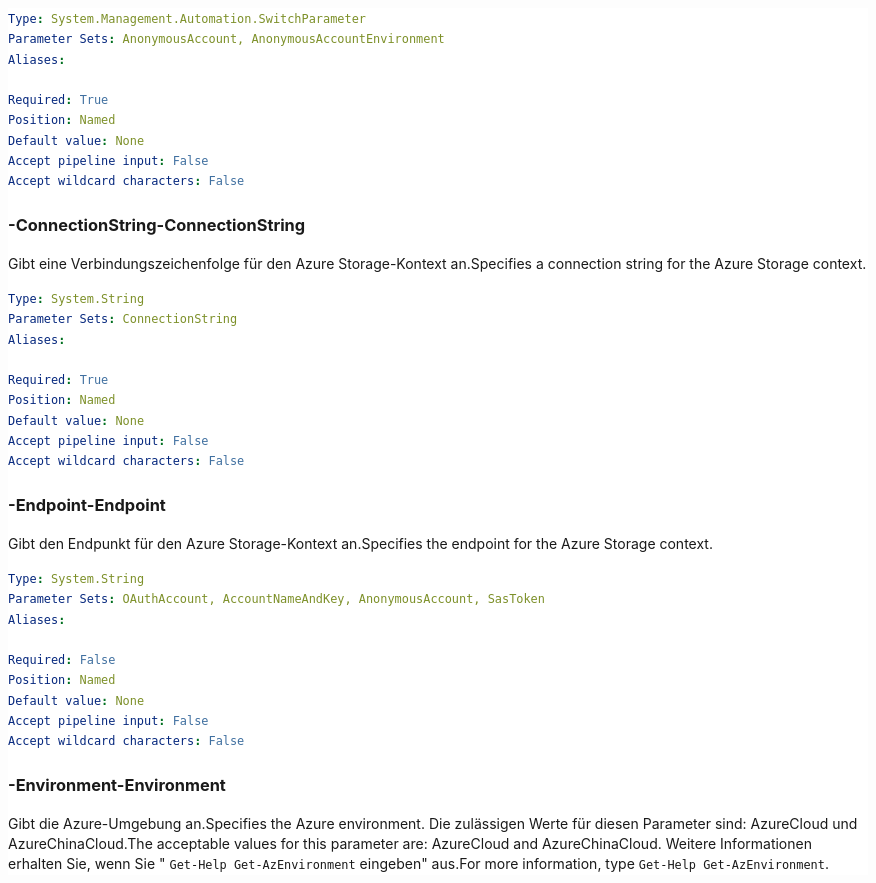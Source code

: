 ```yaml
Type: System.Management.Automation.SwitchParameter
Parameter Sets: AnonymousAccount, AnonymousAccountEnvironment
Aliases:

Required: True
Position: Named
Default value: None
Accept pipeline input: False
Accept wildcard characters: False
```

### <span data-ttu-id="5d3df-153">-ConnectionString</span><span class="sxs-lookup"><span data-stu-id="5d3df-153">-ConnectionString</span></span>
<span data-ttu-id="5d3df-154">Gibt eine Verbindungszeichenfolge für den Azure Storage-Kontext an.</span><span class="sxs-lookup"><span data-stu-id="5d3df-154">Specifies a connection string for the Azure Storage context.</span></span>

```yaml
Type: System.String
Parameter Sets: ConnectionString
Aliases:

Required: True
Position: Named
Default value: None
Accept pipeline input: False
Accept wildcard characters: False
```

### <span data-ttu-id="5d3df-155">-Endpoint</span><span class="sxs-lookup"><span data-stu-id="5d3df-155">-Endpoint</span></span>
<span data-ttu-id="5d3df-156">Gibt den Endpunkt für den Azure Storage-Kontext an.</span><span class="sxs-lookup"><span data-stu-id="5d3df-156">Specifies the endpoint for the Azure Storage context.</span></span>

```yaml
Type: System.String
Parameter Sets: OAuthAccount, AccountNameAndKey, AnonymousAccount, SasToken
Aliases:

Required: False
Position: Named
Default value: None
Accept pipeline input: False
Accept wildcard characters: False
```

### <span data-ttu-id="5d3df-157">-Environment</span><span class="sxs-lookup"><span data-stu-id="5d3df-157">-Environment</span></span>
<span data-ttu-id="5d3df-158">Gibt die Azure-Umgebung an.</span><span class="sxs-lookup"><span data-stu-id="5d3df-158">Specifies the Azure environment.</span></span>
<span data-ttu-id="5d3df-159">Die zulässigen Werte für diesen Parameter sind: AzureCloud und AzureChinaCloud.</span><span class="sxs-lookup"><span data-stu-id="5d3df-159">The acceptable values for this parameter are: AzureCloud and AzureChinaCloud.</span></span>
<span data-ttu-id="5d3df-160">Weitere Informationen erhalten Sie, wenn Sie " `Get-Help Get-AzEnvironment` eingeben" aus.</span><span class="sxs-lookup"><span data-stu-id="5d3df-160">For more information, type `Get-Help Get-AzEnvironment`.</span></span>
